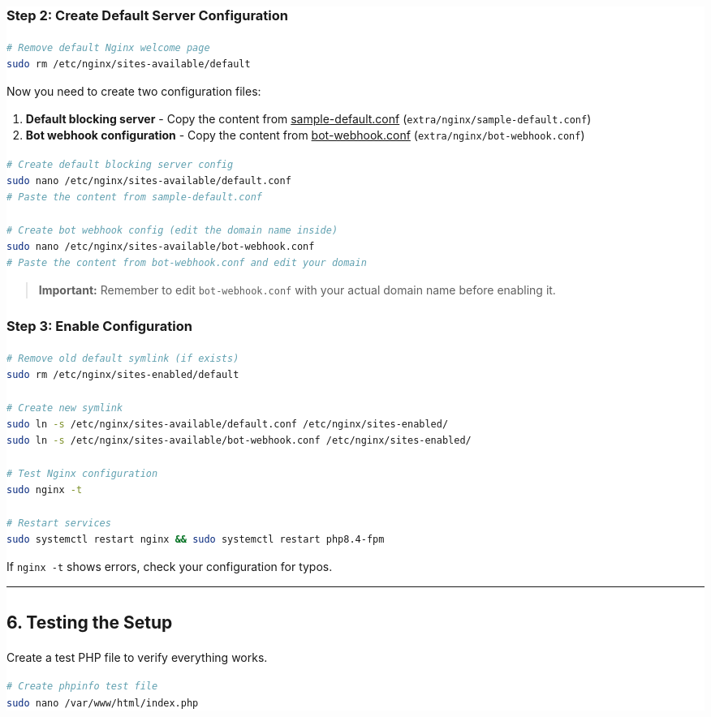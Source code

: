 ### Step 2: Create Default Server Configuration

```bash
# Remove default Nginx welcome page
sudo rm /etc/nginx/sites-available/default
```

Now you need to create two configuration files:

1. **Default blocking server** - Copy the content from [sample-default.conf](../nginx/sample-default.conf) (`extra/nginx/sample-default.conf`)
2. **Bot webhook configuration** - Copy the content from [bot-webhook.conf](../nginx/bot-webhook.conf) (`extra/nginx/bot-webhook.conf`)

```bash
# Create default blocking server config
sudo nano /etc/nginx/sites-available/default.conf
# Paste the content from sample-default.conf

# Create bot webhook config (edit the domain name inside)
sudo nano /etc/nginx/sites-available/bot-webhook.conf
# Paste the content from bot-webhook.conf and edit your domain
```

> **Important:** Remember to edit `bot-webhook.conf` with your actual domain name before enabling it.

### Step 3: Enable Configuration

```bash
# Remove old default symlink (if exists)
sudo rm /etc/nginx/sites-enabled/default

# Create new symlink
sudo ln -s /etc/nginx/sites-available/default.conf /etc/nginx/sites-enabled/
sudo ln -s /etc/nginx/sites-available/bot-webhook.conf /etc/nginx/sites-enabled/

# Test Nginx configuration
sudo nginx -t

# Restart services
sudo systemctl restart nginx && sudo systemctl restart php8.4-fpm
```

If `nginx -t` shows errors, check your configuration for typos.

---

## 6. Testing the Setup

Create a test PHP file to verify everything works.

```bash
# Create phpinfo test file
sudo nano /var/www/html/index.php
```
